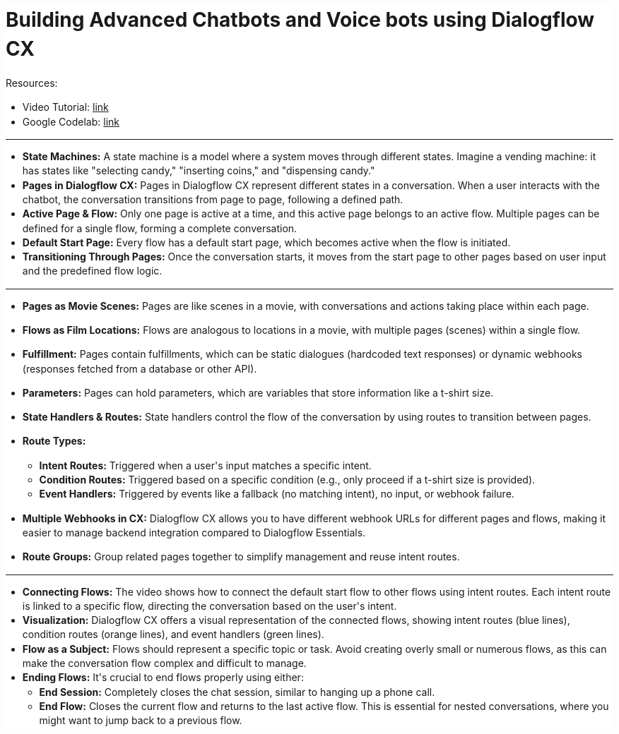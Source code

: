 # Building Advanced Chatbots and Voice bots using Dialogflow CX
Resources:
- Video Tutorial: [link](https://www.youtube.com/watch?v=PGOWuHhi0Mg&list=PLG9FQRMgm_JKTyvzTj7Z9jizHjwT9g-k8&index=2)
- Google Codelab: [link](https://codelabs.developers.google.com/codelabs/dialogflow-cx-retail-agent#5)
---

* **State Machines:** A state machine is a model where a system moves through different states. Imagine a vending machine: it has states like "selecting candy," "inserting coins," and "dispensing candy."
* **Pages in Dialogflow CX:** Pages in Dialogflow CX represent different states in a conversation. When a user interacts with the chatbot, the conversation transitions from page to page, following a defined path.
* **Active Page & Flow:** Only one page is active at a time, and this active page belongs to an active flow. Multiple pages can be defined for a single flow, forming a complete conversation.
* **Default Start Page:** Every flow has a default start page, which becomes active when the flow is initiated.
* **Transitioning Through Pages:** Once the conversation starts, it moves from the start page to other pages based on user input and the predefined flow logic.
---

- **Pages as Movie Scenes:** Pages are like scenes in a movie, with conversations and actions taking place within each page.
- **Flows as Film Locations:** Flows are analogous to locations in a movie, with multiple pages (scenes) within a single flow.
- **Fulfillment:** Pages contain fulfillments, which can be static dialogues (hardcoded text responses) or dynamic webhooks (responses fetched from a database or other API).
- **Parameters:** Pages can hold parameters, which are variables that store information like a t-shirt size.
- **State Handlers & Routes:** State handlers control the flow of the conversation by using routes to transition between pages.
- **Route Types:**
    
    - **Intent Routes:** Triggered when a user's input matches a specific intent.
    - **Condition Routes:** Triggered based on a specific condition (e.g., only proceed if a t-shirt size is provided).
    - **Event Handlers:** Triggered by events like a fallback (no matching intent), no input, or webhook failure.
- **Multiple Webhooks in CX:** Dialogflow CX allows you to have different webhook URLs for different pages and flows, making it easier to manage backend integration compared to Dialogflow Essentials.
- **Route Groups:** Group related pages together to simplify management and reuse intent routes.

---

* **Connecting Flows:**  The video shows how to connect the default start flow to other flows using intent routes. Each intent route is linked to a specific flow, directing the conversation based on the user's intent. 
* **Visualization:** Dialogflow CX offers a visual representation of the connected flows, showing intent routes (blue lines), condition routes (orange lines), and event handlers (green lines).
* **Flow as a Subject:** Flows should represent a specific topic or task. Avoid creating overly small or numerous flows, as this can make the conversation flow complex and difficult to manage. 
* **Ending Flows:** It's crucial to end flows properly using either:
    * **End Session:**  Completely closes the chat session, similar to hanging up a phone call.
    * **End Flow:**  Closes the current flow and returns to the last active flow. This is essential for nested conversations, where you might want to jump back to a previous flow.

